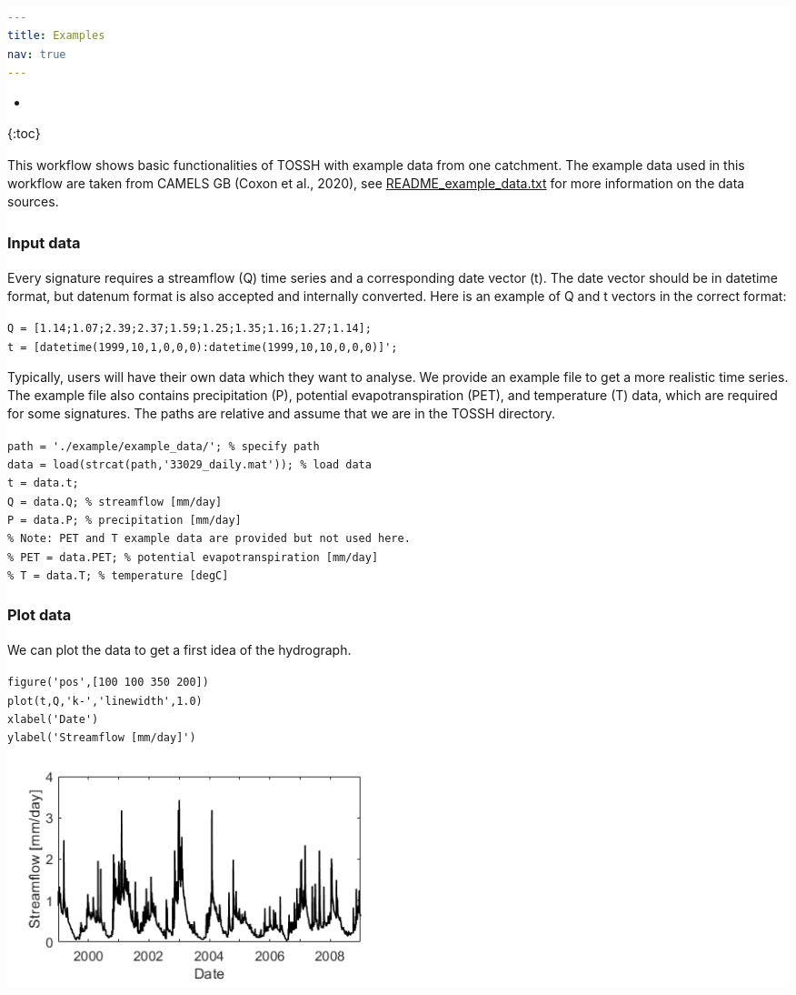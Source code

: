 ```yaml
---
title: Examples
nav: true
---
```


- 
{:toc}

This workflow shows basic functionalities of TOSSH with example data from one catchment. 
The example data used in this workflow are taken from CAMELS GB (Coxon et al., 2020), 
see 
<a href="README_example_data.txt" target="_blank">README_example_data.txt</a>
for more information on the data sources.

### Input data
Every signature requires a streamflow (Q) time series and a corresponding 
date vector (t). The date vector should be in datetime format, but 
datenum format is also accepted and internally converted. Here is an 
example of Q and t vectors in the correct format:

```
Q = [1.14;1.07;2.39;2.37;1.59;1.25;1.35;1.16;1.27;1.14]; 
t = [datetime(1999,10,1,0,0,0):datetime(1999,10,10,0,0,0)]';
```

Typically, users will have their own data which they want to analyse. 
We provide an example file to get a more realistic time series.
The example file also contains precipitation (P), potential
evapotranspiration (PET), and temperature (T) data, which are required for some signatures.
The paths are relative and assume that we are in the TOSSH directory.

```
path = './example/example_data/'; % specify path
data = load(strcat(path,'33029_daily.mat')); % load data
t = data.t;
Q = data.Q; % streamflow [mm/day]
P = data.P; % precipitation [mm/day]
% Note: PET and T example data are provided but not used here.
% PET = data.PET; % potential evapotranspiration [mm/day]
% T = data.T; % temperature [degC]
```
### Plot data
We can plot the data to get a first idea of the hydrograph.

```
figure('pos',[100 100 350 200])
plot(t,Q,'k-','linewidth',1.0)
xlabel('Date')
ylabel('Streamflow [mm/day]')
```

<img src="images/hydrograph_example.png" alt="Hydrograph" style="width:50%;">
